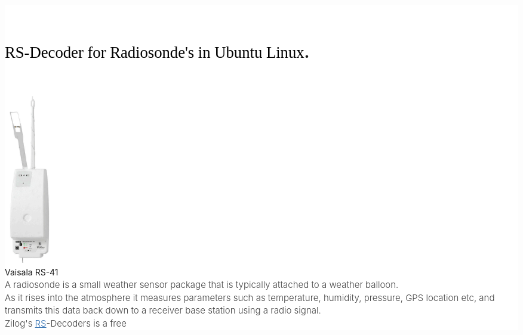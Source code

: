<!DOCTYPE html>
<html class="no-js" lang="en">
  <head>
  </head>
  <body>
    <div class="wrapAll clearfix">
      <div class="mainsection"><br>
        <div class="article">
          <h1><font style="font-size: 20pt" size="5"><span style="color:
                rgb(0, 0, 0); font-family: &quot;Times New Roman&quot;;
                font-size: 26.6667px; font-style: normal;
                font-variant-ligatures: normal; font-variant-caps:
                normal; font-weight: 400; letter-spacing: normal;
                orphans: 2; text-align: start; text-indent: 0px;
                text-transform: none; white-space: normal; widows: 2;
                word-spacing: 0px; -webkit-text-stroke-width: 0px;
                text-decoration-style: initial; text-decoration-color:
                initial; display: inline !important; float: none;">RS-Decoder
                for Radiosonde's in Ubuntu Linux</span>.</font> </h1>
          <p class="siteSub"><br>
          </p>
          <div class="articleRight"> <img src="img/rs1.png" alt="rs41s"
              width="82" height="280"><br>
            Vaisala RS-41<br>
          </div>
          <p style="user-select: auto !important; margin: 0px 0px 20px;
            padding: 0px; border: 0px; outline: 0px; font-size: 15px;
            vertical-align: baseline; background: 0px 0px rgb(255, 255,
            255); color: rgb(68, 68, 68); font-family: &quot;Helvetica
            Neue&quot;, sans-serif; font-style: normal;
            font-variant-ligatures: normal; font-variant-caps: normal;
            font-weight: 300; letter-spacing: normal; orphans: 2;
            text-align: start; text-indent: 0px; text-transform: none;
            white-space: normal; widows: 2; word-spacing: 0px;
            -webkit-text-stroke-width: 0px; text-decoration-style:
            initial; text-decoration-color: initial;">A radiosonde is a
            small weather sensor package that is typically attached to a
            weather balloon. <br>
            As it rises into the atmosphere it measures parameters such
            as temperature, humidity, pressure, GPS location etc, and
            transmits this data back down to a receiver base station
            using a radio signal.<br>
            Zilog's<span>&nbsp;</span><a rel="noopener"
              href="https://github.com/rs1729/RS" target="_blank"
              style="user-select: auto !important; margin: 0px; padding:
              0px; font-size: 15px; vertical-align: baseline;
              background: 0px 0px; color: rgb(46, 110, 176);
              text-decoration: underline; -webkit-tap-highlight-color:
              rgb(0, 0, 0);">RS</a><span>-Decoders </span>is a free
